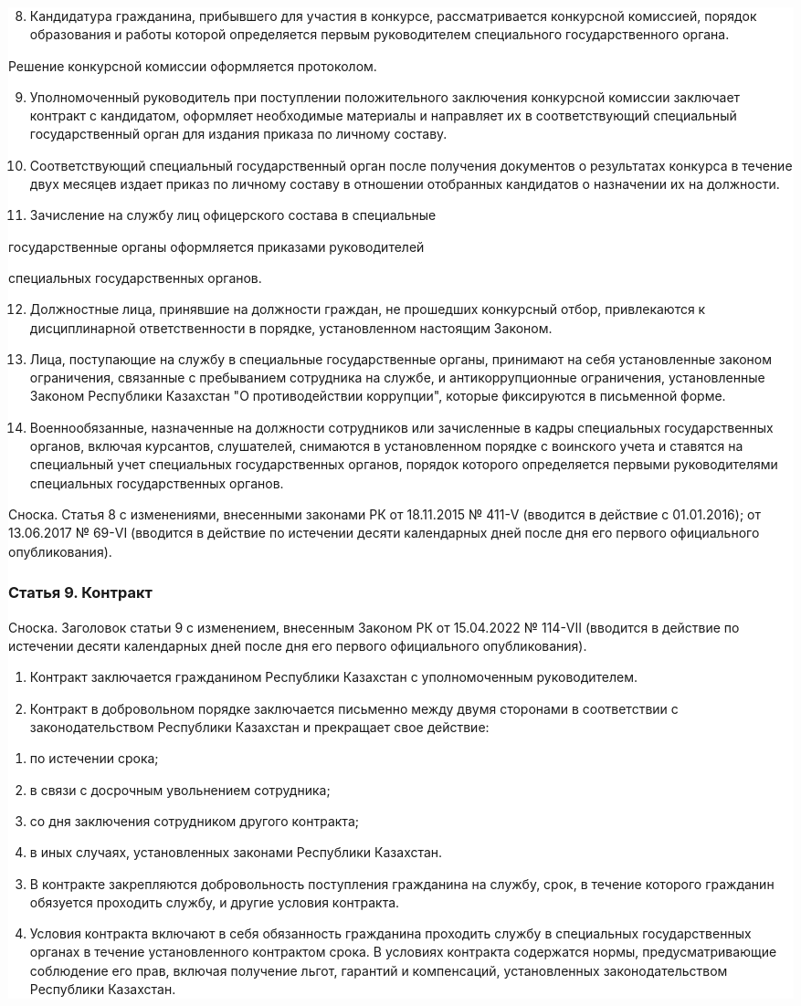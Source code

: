 8. Кандидатура гражданина, прибывшего для участия в конкурсе, рассматривается конкурсной комиссией, порядок образования и работы которой определяется первым руководителем специального государственного органа.

Решение конкурсной комиссии оформляется протоколом.

9. Уполномоченный руководитель при поступлении положительного заключения конкурсной комиссии заключает контракт с кандидатом, оформляет необходимые материалы и направляет их в соответствующий специальный государственный орган для издания приказа по личному составу.

10. Соответствующий специальный государственный орган после получения документов о результатах конкурса в течение двух месяцев издает приказ по личному составу в отношении отобранных кандидатов о назначении их на должности.

11. Зачисление на службу лиц офицерского состава в специальные

государственные органы оформляется приказами руководителей

специальных государственных органов.

12. Должностные лица, принявшие на должности граждан, не прошедших конкурсный отбор, привлекаются к дисциплинарной ответственности в порядке, установленном настоящим Законом.

13. Лица, поступающие на службу в специальные государственные органы, принимают на себя установленные законом ограничения, связанные с пребыванием сотрудника на службе, и антикоррупционные ограничения, установленные Законом Республики Казахстан "О противодействии коррупции", которые фиксируются в письменной форме.

14. Военнообязанные, назначенные на должности сотрудников или зачисленные в кадры специальных государственных органов, включая курсантов, слушателей, снимаются в установленном порядке с воинского учета и ставятся на специальный учет специальных государственных органов, порядок которого определяется первыми руководителями специальных государственных органов.

Сноска. Статья 8 с изменениями, внесенными законами РК от 18.11.2015 № 411-V (вводится в действие с 01.01.2016); от 13.06.2017 № 69-VI (вводится в действие по истечении десяти календарных дней после дня его первого официального опубликования).

### Статья 9. Контракт

Сноска. Заголовок статьи 9 с изменением, внесенным Законом РК от 15.04.2022 № 114-VII (вводится в действие по истечении десяти календарных дней после дня его первого официального опубликования).

1. Контракт заключается гражданином Республики Казахстан с уполномоченным руководителем.

2. Контракт в добровольном порядке заключается письменно между двумя сторонами в соответствии с законодательством Республики Казахстан и прекращает свое действие:

1) по истечении срока;

2) в связи с досрочным увольнением сотрудника;

3) со дня заключения сотрудником другого контракта;

4) в иных случаях, установленных законами Республики Казахстан.

3. В контракте закрепляются добровольность поступления гражданина на службу, срок, в течение которого гражданин обязуется проходить службу, и другие условия контракта.

4. Условия контракта включают в себя обязанность гражданина проходить службу в специальных государственных органах в течение установленного контрактом срока. В условиях контракта содержатся нормы, предусматривающие соблюдение его прав, включая получение льгот, гарантий и компенсаций, установленных законодательством Республики Казахстан.
